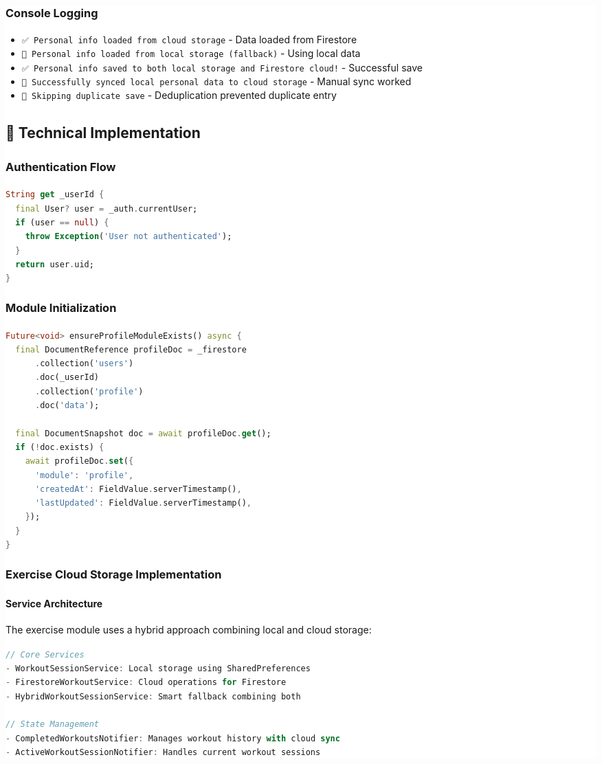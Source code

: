 ### Console Logging
- `✅ Personal info loaded from cloud storage` - Data loaded from Firestore
- `📁 Personal info loaded from local storage (fallback)` - Using local data
- `✅ Personal info saved to both local storage and Firestore cloud!` - Successful save
- `🔄 Successfully synced local personal data to cloud storage` - Manual sync worked
- `🔄 Skipping duplicate save` - Deduplication prevented duplicate entry

## 🔧 Technical Implementation

### Authentication Flow
```dart
String get _userId {
  final User? user = _auth.currentUser;
  if (user == null) {
    throw Exception('User not authenticated');
  }
  return user.uid;
}
```

### Module Initialization
```dart
Future<void> ensureProfileModuleExists() async {
  final DocumentReference profileDoc = _firestore
      .collection('users')
      .doc(_userId)
      .collection('profile')
      .doc('data');
  
  final DocumentSnapshot doc = await profileDoc.get();
  if (!doc.exists) {
    await profileDoc.set({
      'module': 'profile',
      'createdAt': FieldValue.serverTimestamp(),
      'lastUpdated': FieldValue.serverTimestamp(),
    });
  }
}
```

### Exercise Cloud Storage Implementation

#### Service Architecture
The exercise module uses a hybrid approach combining local and cloud storage:

```dart
// Core Services
- WorkoutSessionService: Local storage using SharedPreferences
- FirestoreWorkoutService: Cloud operations for Firestore
- HybridWorkoutSessionService: Smart fallback combining both

// State Management
- CompletedWorkoutsNotifier: Manages workout history with cloud sync
- ActiveWorkoutSessionNotifier: Handles current workout sessions
```
